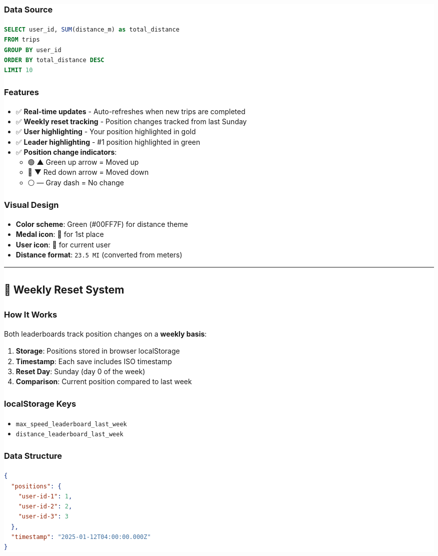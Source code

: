 ### Data Source
```sql
SELECT user_id, SUM(distance_m) as total_distance
FROM trips
GROUP BY user_id
ORDER BY total_distance DESC
LIMIT 10
```

### Features
- ✅ **Real-time updates** - Auto-refreshes when new trips are completed
- ✅ **Weekly reset tracking** - Position changes tracked from last Sunday
- ✅ **User highlighting** - Your position highlighted in gold
- ✅ **Leader highlighting** - #1 position highlighted in green
- ✅ **Position change indicators**:
  - 🟢 ▲ Green up arrow = Moved up
  - 🔴 ▼ Red down arrow = Moved down
  - ⚪ — Gray dash = No change

### Visual Design
- **Color scheme**: Green (#00FF7F) for distance theme
- **Medal icon**: 🥇 for 1st place
- **User icon**: 👤 for current user
- **Distance format**: `23.5 MI` (converted from meters)

---

## 🔄 Weekly Reset System

### How It Works
Both leaderboards track position changes on a **weekly basis**:

1. **Storage**: Positions stored in browser localStorage
2. **Timestamp**: Each save includes ISO timestamp
3. **Reset Day**: Sunday (day 0 of the week)
4. **Comparison**: Current position compared to last week

### localStorage Keys
- `max_speed_leaderboard_last_week`
- `distance_leaderboard_last_week`

### Data Structure
```json
{
  "positions": {
    "user-id-1": 1,
    "user-id-2": 2,
    "user-id-3": 3
  },
  "timestamp": "2025-01-12T04:00:00.000Z"
}
```

